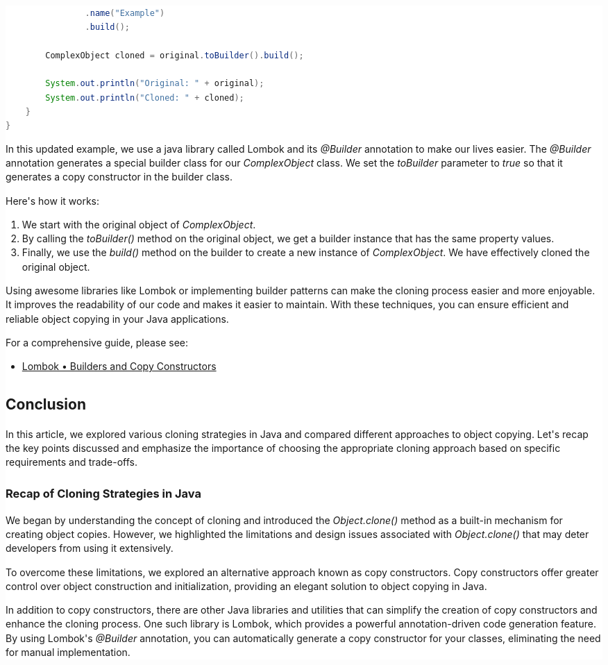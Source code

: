 ```java
                .name("Example")
                .build();

        ComplexObject cloned = original.toBuilder().build();

        System.out.println("Original: " + original);
        System.out.println("Cloned: " + cloned);
    }
}
```

In this updated example, we use a java library called Lombok and its _@Builder_ annotation to make our lives easier. The _@Builder_ annotation generates a special builder class for our _ComplexObject_ class. We set the _toBuilder_ parameter to _true_ so that it generates a copy constructor in the builder class. 

Here's how it works:

1. We start with the original object of _ComplexObject_.
2. By calling the _toBuilder()_ method on the original object, we get a builder instance that has the same property values.
3. Finally, we use the _build()_ method on the builder to create a new instance of _ComplexObject_. We have effectively cloned the original object.

Using awesome libraries like Lombok or implementing builder patterns can make the cloning process easier and more enjoyable. It improves the readability of our code and makes it easier to maintain. With these techniques, you can ensure efficient and reliable object copying in your Java applications.

For a comprehensive guide, please see:
- [Lombok • Builders and Copy Constructors](/java/2021/12/27/lombok-builders-and-copy-constructors.html)


## Conclusion

In this article, we explored various cloning strategies in Java and compared different approaches to object copying. Let's recap the key points discussed and emphasize the importance of choosing the appropriate cloning approach based on specific requirements and trade-offs.

### Recap of Cloning Strategies in Java

We began by understanding the concept of cloning and introduced the _Object.clone()_ method as a built-in mechanism for creating object copies. However, we highlighted the limitations and design issues associated with _Object.clone()_ that may deter developers from using it extensively.

To overcome these limitations, we explored an alternative approach known as copy constructors. Copy constructors offer greater control over object construction and initialization, providing an elegant solution to object copying in Java.

In addition to copy constructors, there are other Java libraries and utilities that can simplify the creation of copy constructors and enhance the cloning process. One such library is Lombok, which provides a powerful annotation-driven code generation feature. By using Lombok's _@Builder_ annotation, you can automatically generate a copy constructor for your classes, eliminating the need for manual implementation.
